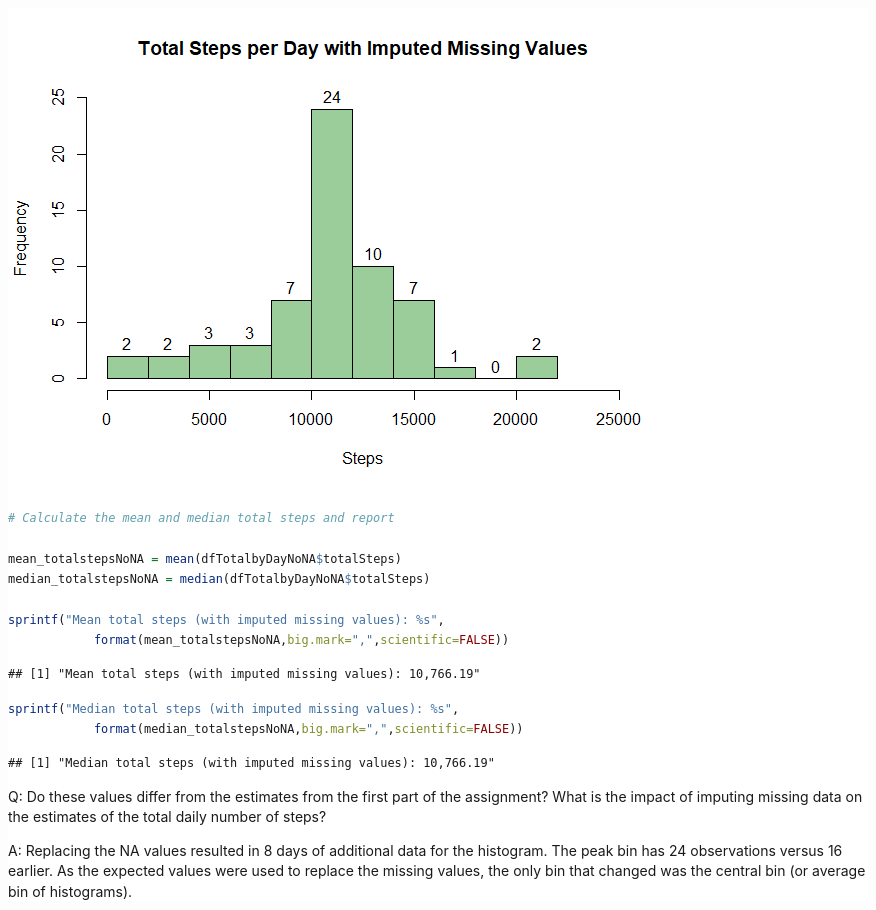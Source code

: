 ![](PA1_template_files/figure-html/unnamed-chunk-8-1.png)

```r
# Calculate the mean and median total steps and report

mean_totalstepsNoNA = mean(dfTotalbyDayNoNA$totalSteps)
median_totalstepsNoNA = median(dfTotalbyDayNoNA$totalSteps)

sprintf("Mean total steps (with imputed missing values): %s", 
            format(mean_totalstepsNoNA,big.mark=",",scientific=FALSE))
```

```
## [1] "Mean total steps (with imputed missing values): 10,766.19"
```

```r
sprintf("Median total steps (with imputed missing values): %s", 
            format(median_totalstepsNoNA,big.mark=",",scientific=FALSE))
```

```
## [1] "Median total steps (with imputed missing values): 10,766.19"
```


Q:  Do these values differ from the estimates from the first part of the assignment? 
What is the impact of imputing missing data on the estimates of the total daily number of steps?

A:  Replacing the NA values resulted in 8 days of additional data for the histogram. The peak bin
has 24 observations versus 16 earlier. As the expected values were used to replace the 
missing values, the only bin that changed was the central bin (or average bin of histograms).  
